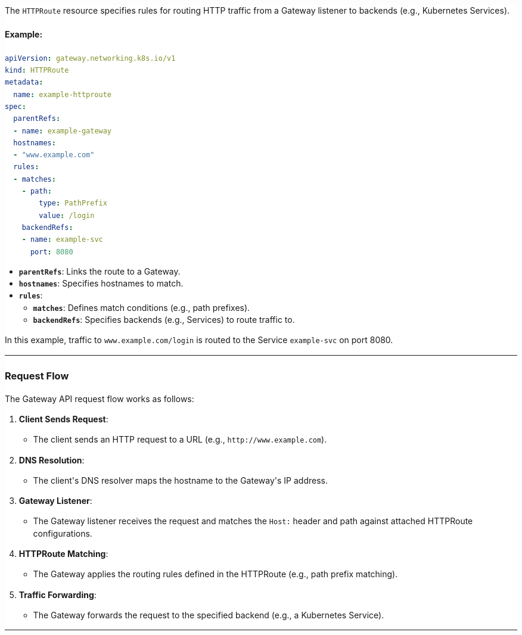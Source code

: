 The `HTTPRoute` resource specifies rules for routing HTTP traffic from a Gateway listener to backends (e.g., Kubernetes Services).

#### Example:

```yaml
apiVersion: gateway.networking.k8s.io/v1
kind: HTTPRoute
metadata:
  name: example-httproute
spec:
  parentRefs:
  - name: example-gateway
  hostnames:
  - "www.example.com"
  rules:
  - matches:
    - path:
        type: PathPrefix
        value: /login
    backendRefs:
    - name: example-svc
      port: 8080
```

- **`parentRefs`**: Links the route to a Gateway.
- **`hostnames`**: Specifies hostnames to match.
- **`rules`**:
  - **`matches`**: Defines match conditions (e.g., path prefixes).
  - **`backendRefs`**: Specifies backends (e.g., Services) to route traffic to.

In this example, traffic to `www.example.com/login` is routed to the Service `example-svc` on port 8080.

---

### **Request Flow**

The Gateway API request flow works as follows:

1. **Client Sends Request**:
   - The client sends an HTTP request to a URL (e.g., `http://www.example.com`).

2. **DNS Resolution**:
   - The client's DNS resolver maps the hostname to the Gateway's IP address.

3. **Gateway Listener**:
   - The Gateway listener receives the request and matches the `Host:` header and path against attached HTTPRoute configurations.

4. **HTTPRoute Matching**:
   - The Gateway applies the routing rules defined in the HTTPRoute (e.g., path prefix matching).

5. **Traffic Forwarding**:
   - The Gateway forwards the request to the specified backend (e.g., a Kubernetes Service).

---